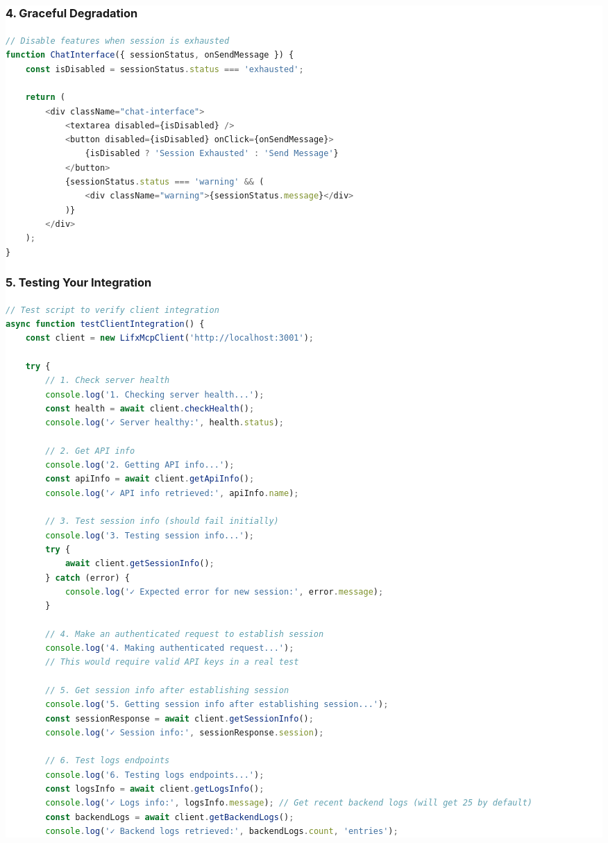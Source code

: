 ### 4. Graceful Degradation

```javascript
// Disable features when session is exhausted
function ChatInterface({ sessionStatus, onSendMessage }) {
	const isDisabled = sessionStatus.status === 'exhausted';

	return (
		<div className="chat-interface">
			<textarea disabled={isDisabled} />
			<button disabled={isDisabled} onClick={onSendMessage}>
				{isDisabled ? 'Session Exhausted' : 'Send Message'}
			</button>
			{sessionStatus.status === 'warning' && (
				<div className="warning">{sessionStatus.message}</div>
			)}
		</div>
	);
}
```

### 5. Testing Your Integration

```javascript
// Test script to verify client integration
async function testClientIntegration() {
	const client = new LifxMcpClient('http://localhost:3001');

	try {
		// 1. Check server health
		console.log('1. Checking server health...');
		const health = await client.checkHealth();
		console.log('✓ Server healthy:', health.status);

		// 2. Get API info
		console.log('2. Getting API info...');
		const apiInfo = await client.getApiInfo();
		console.log('✓ API info retrieved:', apiInfo.name);

		// 3. Test session info (should fail initially)
		console.log('3. Testing session info...');
		try {
			await client.getSessionInfo();
		} catch (error) {
			console.log('✓ Expected error for new session:', error.message);
		}

		// 4. Make an authenticated request to establish session
		console.log('4. Making authenticated request...');
		// This would require valid API keys in a real test

		// 5. Get session info after establishing session
		console.log('5. Getting session info after establishing session...');
		const sessionResponse = await client.getSessionInfo();
		console.log('✓ Session info:', sessionResponse.session);

		// 6. Test logs endpoints
		console.log('6. Testing logs endpoints...');
		const logsInfo = await client.getLogsInfo();
		console.log('✓ Logs info:', logsInfo.message); // Get recent backend logs (will get 25 by default)
		const backendLogs = await client.getBackendLogs();
		console.log('✓ Backend logs retrieved:', backendLogs.count, 'entries');

```